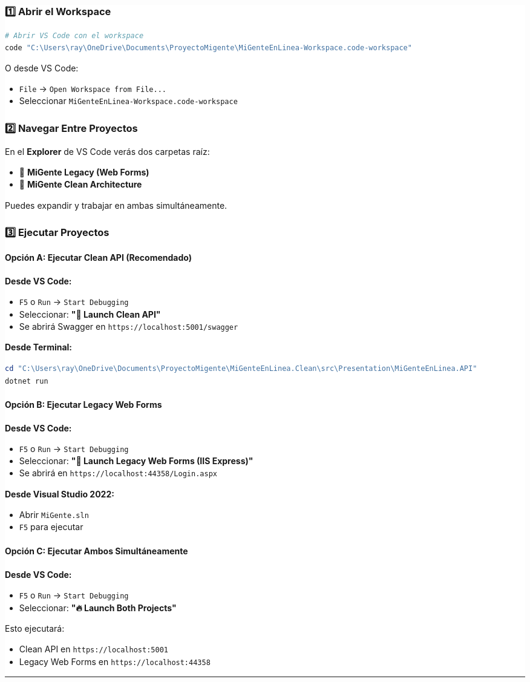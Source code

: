 ### 1️⃣ Abrir el Workspace

```powershell
# Abrir VS Code con el workspace
code "C:\Users\ray\OneDrive\Documents\ProyectoMigente\MiGenteEnLinea-Workspace.code-workspace"
```

O desde VS Code:
- `File` → `Open Workspace from File...`
- Seleccionar `MiGenteEnLinea-Workspace.code-workspace`

### 2️⃣ Navegar Entre Proyectos

En el **Explorer** de VS Code verás dos carpetas raíz:
- 🔷 **MiGente Legacy (Web Forms)**
- 🚀 **MiGente Clean Architecture**

Puedes expandir y trabajar en ambas simultáneamente.

### 3️⃣ Ejecutar Proyectos

#### Opción A: Ejecutar Clean API (Recomendado)

**Desde VS Code:**
- `F5` o `Run` → `Start Debugging`
- Seleccionar: **"🚀 Launch Clean API"**
- Se abrirá Swagger en `https://localhost:5001/swagger`

**Desde Terminal:**
```powershell
cd "C:\Users\ray\OneDrive\Documents\ProyectoMigente\MiGenteEnLinea.Clean\src\Presentation\MiGenteEnLinea.API"
dotnet run
```

#### Opción B: Ejecutar Legacy Web Forms

**Desde VS Code:**
- `F5` o `Run` → `Start Debugging`
- Seleccionar: **"🔷 Launch Legacy Web Forms (IIS Express)"**
- Se abrirá en `https://localhost:44358/Login.aspx`

**Desde Visual Studio 2022:**
- Abrir `MiGente.sln`
- `F5` para ejecutar

#### Opción C: Ejecutar Ambos Simultáneamente

**Desde VS Code:**
- `F5` o `Run` → `Start Debugging`
- Seleccionar: **"🔥 Launch Both Projects"**

Esto ejecutará:
- Clean API en `https://localhost:5001`
- Legacy Web Forms en `https://localhost:44358`

---